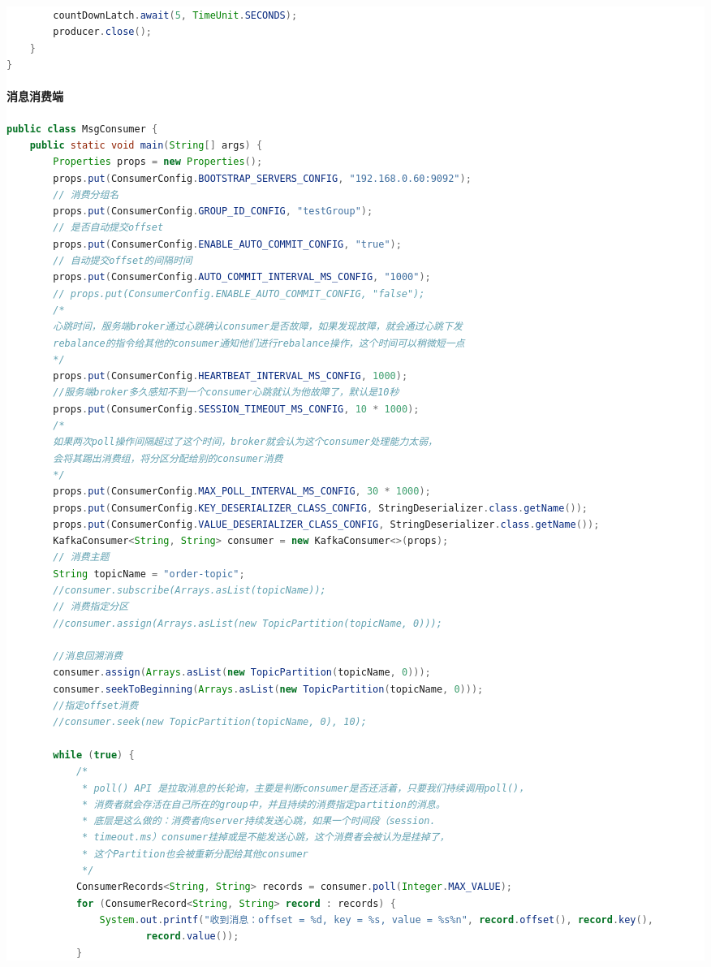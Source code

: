 ```java
        countDownLatch.await(5, TimeUnit.SECONDS);
        producer.close();
    }
}
```

#### 消息消费端
```java
public class MsgConsumer {
    public static void main(String[] args) {
        Properties props = new Properties();
        props.put(ConsumerConfig.BOOTSTRAP_SERVERS_CONFIG, "192.168.0.60:9092");
        // 消费分组名
        props.put(ConsumerConfig.GROUP_ID_CONFIG, "testGroup");
        // 是否自动提交offset
        props.put(ConsumerConfig.ENABLE_AUTO_COMMIT_CONFIG, "true");
        // 自动提交offset的间隔时间
        props.put(ConsumerConfig.AUTO_COMMIT_INTERVAL_MS_CONFIG, "1000");
        // props.put(ConsumerConfig.ENABLE_AUTO_COMMIT_CONFIG, "false");
        /*
        心跳时间，服务端broker通过心跳确认consumer是否故障，如果发现故障，就会通过心跳下发
        rebalance的指令给其他的consumer通知他们进行rebalance操作，这个时间可以稍微短一点
        */
        props.put(ConsumerConfig.HEARTBEAT_INTERVAL_MS_CONFIG, 1000);
        //服务端broker多久感知不到一个consumer心跳就认为他故障了，默认是10秒
        props.put(ConsumerConfig.SESSION_TIMEOUT_MS_CONFIG, 10 * 1000);
        /*
        如果两次poll操作间隔超过了这个时间，broker就会认为这个consumer处理能力太弱，
        会将其踢出消费组，将分区分配给别的consumer消费
        */
        props.put(ConsumerConfig.MAX_POLL_INTERVAL_MS_CONFIG, 30 * 1000);
        props.put(ConsumerConfig.KEY_DESERIALIZER_CLASS_CONFIG, StringDeserializer.class.getName());
        props.put(ConsumerConfig.VALUE_DESERIALIZER_CLASS_CONFIG, StringDeserializer.class.getName());
        KafkaConsumer<String, String> consumer = new KafkaConsumer<>(props);
        // 消费主题
        String topicName = "order‐topic";
        //consumer.subscribe(Arrays.asList(topicName));
        // 消费指定分区
        //consumer.assign(Arrays.asList(new TopicPartition(topicName, 0)));

        //消息回溯消费
        consumer.assign(Arrays.asList(new TopicPartition(topicName, 0)));
        consumer.seekToBeginning(Arrays.asList(new TopicPartition(topicName, 0)));
        //指定offset消费
        //consumer.seek(new TopicPartition(topicName, 0), 10);

        while (true) {
            /*
             * poll() API 是拉取消息的长轮询，主要是判断consumer是否还活着，只要我们持续调用poll()，
             * 消费者就会存活在自己所在的group中，并且持续的消费指定partition的消息。
             * 底层是这么做的：消费者向server持续发送心跳，如果一个时间段（session.
             * timeout.ms）consumer挂掉或是不能发送心跳，这个消费者会被认为是挂掉了，
             * 这个Partition也会被重新分配给其他consumer
             */
            ConsumerRecords<String, String> records = consumer.poll(Integer.MAX_VALUE);
            for (ConsumerRecord<String, String> record : records) {
                System.out.printf("收到消息：offset = %d, key = %s, value = %s%n", record.offset(), record.key(),
                        record.value());
            }

```